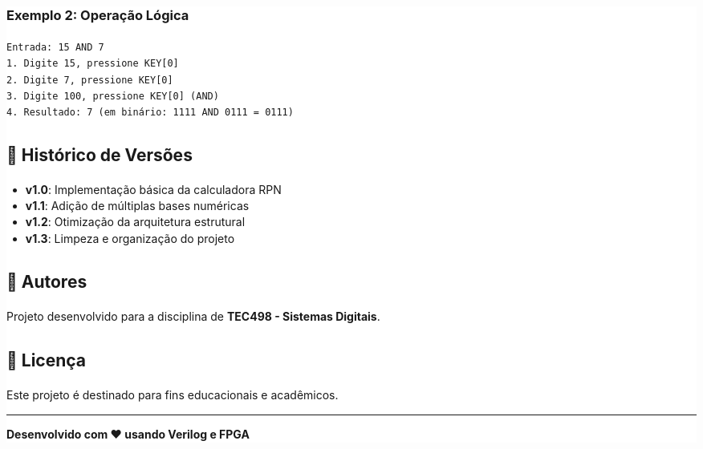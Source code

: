 ### Exemplo 2: Operação Lógica
```
Entrada: 15 AND 7
1. Digite 15, pressione KEY[0]
2. Digite 7, pressione KEY[0]
3. Digite 100, pressione KEY[0] (AND)
4. Resultado: 7 (em binário: 1111 AND 0111 = 0111)
```

## 🔄 Histórico de Versões

- **v1.0**: Implementação básica da calculadora RPN
- **v1.1**: Adição de múltiplas bases numéricas
- **v1.2**: Otimização da arquitetura estrutural
- **v1.3**: Limpeza e organização do projeto

## 👥 Autores

Projeto desenvolvido para a disciplina de **TEC498 - Sistemas Digitais**.

## 📄 Licença

Este projeto é destinado para fins educacionais e acadêmicos.

---

**Desenvolvido com ❤️ usando Verilog e FPGA**
